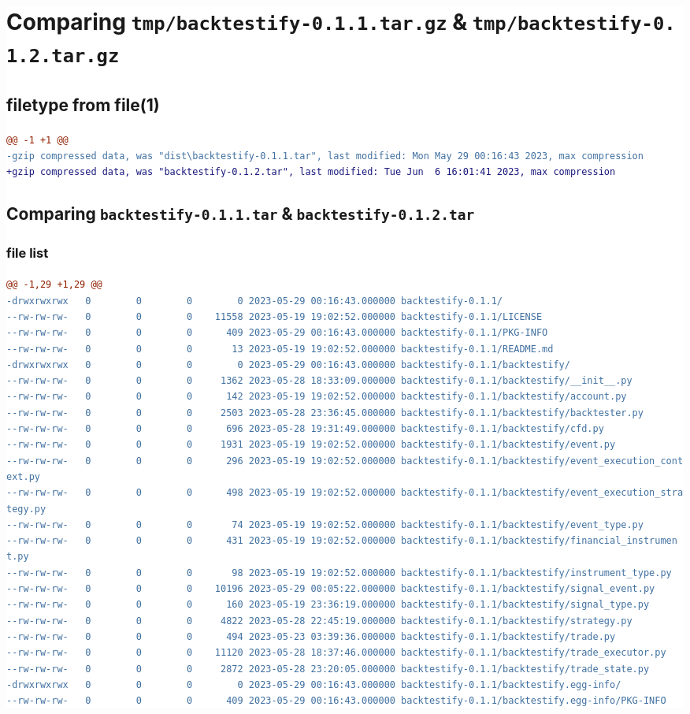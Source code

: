 # Comparing `tmp/backtestify-0.1.1.tar.gz` & `tmp/backtestify-0.1.2.tar.gz`

## filetype from file(1)

```diff
@@ -1 +1 @@
-gzip compressed data, was "dist\backtestify-0.1.1.tar", last modified: Mon May 29 00:16:43 2023, max compression
+gzip compressed data, was "backtestify-0.1.2.tar", last modified: Tue Jun  6 16:01:41 2023, max compression
```

## Comparing `backtestify-0.1.1.tar` & `backtestify-0.1.2.tar`

### file list

```diff
@@ -1,29 +1,29 @@
-drwxrwxrwx   0        0        0        0 2023-05-29 00:16:43.000000 backtestify-0.1.1/
--rw-rw-rw-   0        0        0    11558 2023-05-19 19:02:52.000000 backtestify-0.1.1/LICENSE
--rw-rw-rw-   0        0        0      409 2023-05-29 00:16:43.000000 backtestify-0.1.1/PKG-INFO
--rw-rw-rw-   0        0        0       13 2023-05-19 19:02:52.000000 backtestify-0.1.1/README.md
-drwxrwxrwx   0        0        0        0 2023-05-29 00:16:43.000000 backtestify-0.1.1/backtestify/
--rw-rw-rw-   0        0        0     1362 2023-05-28 18:33:09.000000 backtestify-0.1.1/backtestify/__init__.py
--rw-rw-rw-   0        0        0      142 2023-05-19 19:02:52.000000 backtestify-0.1.1/backtestify/account.py
--rw-rw-rw-   0        0        0     2503 2023-05-28 23:36:45.000000 backtestify-0.1.1/backtestify/backtester.py
--rw-rw-rw-   0        0        0      696 2023-05-28 19:31:49.000000 backtestify-0.1.1/backtestify/cfd.py
--rw-rw-rw-   0        0        0     1931 2023-05-19 19:02:52.000000 backtestify-0.1.1/backtestify/event.py
--rw-rw-rw-   0        0        0      296 2023-05-19 19:02:52.000000 backtestify-0.1.1/backtestify/event_execution_context.py
--rw-rw-rw-   0        0        0      498 2023-05-19 19:02:52.000000 backtestify-0.1.1/backtestify/event_execution_strategy.py
--rw-rw-rw-   0        0        0       74 2023-05-19 19:02:52.000000 backtestify-0.1.1/backtestify/event_type.py
--rw-rw-rw-   0        0        0      431 2023-05-19 19:02:52.000000 backtestify-0.1.1/backtestify/financial_instrument.py
--rw-rw-rw-   0        0        0       98 2023-05-19 19:02:52.000000 backtestify-0.1.1/backtestify/instrument_type.py
--rw-rw-rw-   0        0        0    10196 2023-05-29 00:05:22.000000 backtestify-0.1.1/backtestify/signal_event.py
--rw-rw-rw-   0        0        0      160 2023-05-19 23:36:19.000000 backtestify-0.1.1/backtestify/signal_type.py
--rw-rw-rw-   0        0        0     4822 2023-05-28 22:45:19.000000 backtestify-0.1.1/backtestify/strategy.py
--rw-rw-rw-   0        0        0      494 2023-05-23 03:39:36.000000 backtestify-0.1.1/backtestify/trade.py
--rw-rw-rw-   0        0        0    11120 2023-05-28 18:37:46.000000 backtestify-0.1.1/backtestify/trade_executor.py
--rw-rw-rw-   0        0        0     2872 2023-05-28 23:20:05.000000 backtestify-0.1.1/backtestify/trade_state.py
-drwxrwxrwx   0        0        0        0 2023-05-29 00:16:43.000000 backtestify-0.1.1/backtestify.egg-info/
--rw-rw-rw-   0        0        0      409 2023-05-29 00:16:43.000000 backtestify-0.1.1/backtestify.egg-info/PKG-INFO
```